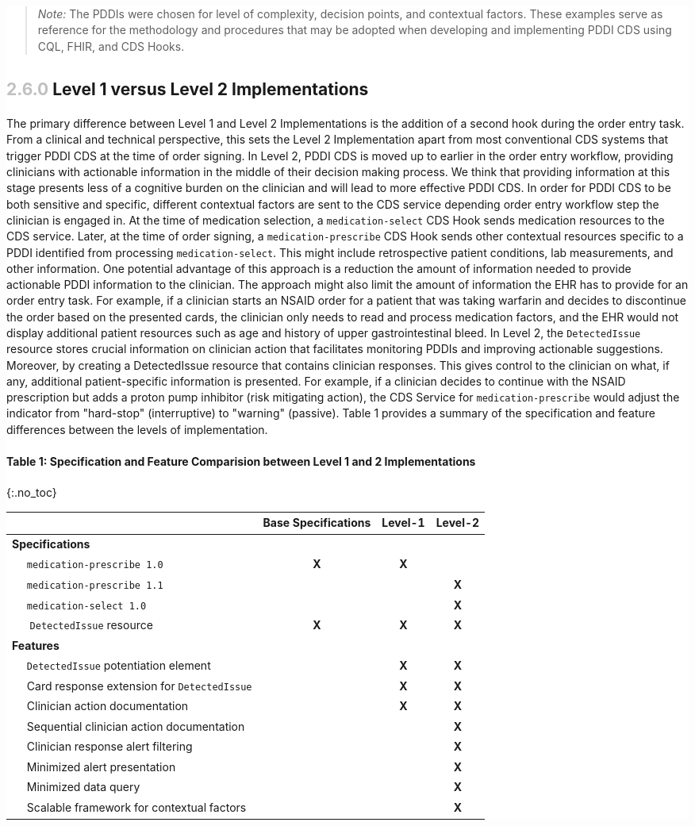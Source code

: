 > *Note:* The PDDIs were chosen for level of complexity, decision points, and contextual factors. These examples serve as reference for the methodology and procedures that may be adopted when developing and implementing PDDI CDS using CQL, FHIR, and CDS Hooks.

## <span style="color:silver"> 2.6.0 </span> Level 1 versus Level 2 Implementations

The primary difference between Level 1 and Level 2 Implementations is the addition of a second hook during the order entry task. From a clinical and technical perspective, this sets the Level 2 Implementation apart from most conventional CDS systems that trigger PDDI CDS at the time of order signing. In Level 2, PDDI CDS is moved up to earlier in the order entry workflow, providing clinicians with actionable information in the middle of their decision making process. We think that providing information at this stage presents less of a cognitive burden on the clinician and will lead to more effective PDDI CDS. In order for PDDI CDS to be both sensitive and specific, different contextual factors are sent to the CDS service depending order entry workflow step the clinician is engaged in.  At the time of medication selection, a `medication-select` CDS Hook sends medication resources to the CDS service. Later, at the time of order signing, a `medication-prescribe` CDS Hook sends other contextual resources specific to a PDDI identified from processing `medication-select`. This might include retrospective patient conditions, lab measurements, and other information. One potential advantage of this approach is a reduction the amount of information needed to provide actionable PDDI information to the clinician. The approach might also limit the amount of information the EHR has to provide for an order entry task. For example, if a clinician starts an NSAID order for a patient that was taking warfarin and decides to discontinue the order based on the presented cards, the clinician only needs to read and process medication factors, and the EHR would not display additional patient resources such as age and history of upper gastrointestinal bleed. In Level 2, the `DetectedIssue` resource stores crucial information on clinician action that facilitates monitoring PDDIs and improving actionable suggestions. Moreover, by creating a DetectedIssue resource that contains clinician responses. This gives control to the clinician on what, if any, additional patient-specific information is presented. For example, if a clinician decides to continue with the NSAID prescription but adds a proton pump inhibitor (risk mitigating action), the CDS Service for `medication-prescribe` would adjust the indicator from "hard-stop" (interruptive) to "warning" (passive). Table 1 provides a summary of the specification and feature differences between the levels of implementation.
 


#### Table 1: Specification and Feature Comparision between Level 1 and 2 Implementations
{:.no_toc}

&nbsp;&nbsp;&nbsp;&nbsp;&nbsp; | Base Specifications | Level-1 | Level-2 
----- | :--------: | :----: | :----: 
**Specifications** | |  |   
&nbsp;&nbsp;&nbsp;&nbsp;&nbsp;`medication-prescribe 1.0` | **X** | **X** |  
&nbsp;&nbsp;&nbsp;&nbsp;&nbsp;`medication-prescribe 1.1`|  |  | **X** 
&nbsp;&nbsp;&nbsp;&nbsp;&nbsp;`medication-select 1.0`|  |  | **X** 
&nbsp;&nbsp;&nbsp;&nbsp;&nbsp; `DetectedIssue` resource | **X** | **X** | **X** 
**Features** |  |  | 
&nbsp;&nbsp;&nbsp;&nbsp;&nbsp;`DetectedIssue` potentiation element |  | **X** | **X** 
&nbsp;&nbsp;&nbsp;&nbsp;&nbsp;Card response extension for `DetectedIssue`|  | **X** | **X** 
&nbsp;&nbsp;&nbsp;&nbsp;&nbsp;Clinician action documentation|  | **X** | **X** 
&nbsp;&nbsp;&nbsp;&nbsp;&nbsp;Sequential clinician action documentation|  |  | **X** 
&nbsp;&nbsp;&nbsp;&nbsp;&nbsp;Clinician response alert filtering|  |  | **X** 
&nbsp;&nbsp;&nbsp;&nbsp;&nbsp;Minimized alert presentation|  |  | **X** 
&nbsp;&nbsp;&nbsp;&nbsp;&nbsp;Minimized data query |  |  | **X** 
&nbsp;&nbsp;&nbsp;&nbsp;&nbsp;Scalable framework for contextual factors |  |  | **X** 

